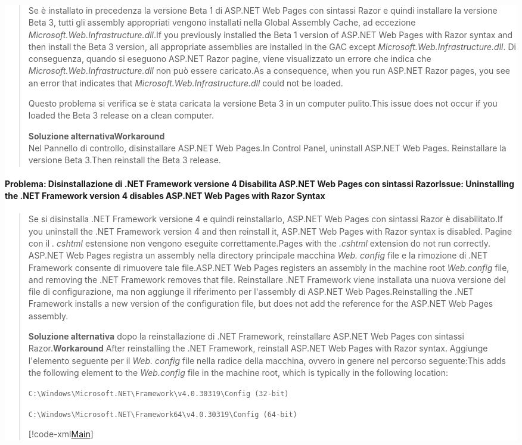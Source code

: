 > <span data-ttu-id="97507-254">Se è installato in precedenza la versione Beta 1 di ASP.NET Web Pages con sintassi Razor e quindi installare la versione Beta 3, tutti gli assembly appropriati vengono installati nella Global Assembly Cache, ad eccezione *Microsoft.Web.Infrastructure.dll*.</span><span class="sxs-lookup"><span data-stu-id="97507-254">If you previously installed the Beta 1 version of ASP.NET Web Pages with Razor syntax and then install the Beta 3 version, all appropriate assemblies are installed in the GAC except *Microsoft.Web.Infrastructure.dll*.</span></span> <span data-ttu-id="97507-255">Di conseguenza, quando si eseguono ASP.NET Razor pagine, viene visualizzato un errore che indica che *Microsoft.Web.Infrastructure.dll* non può essere caricato.</span><span class="sxs-lookup"><span data-stu-id="97507-255">As a consequence, when you run ASP.NET Razor pages, you see an error that indicates that *Microsoft.Web.Infrastructure.dll* could not be loaded.</span></span>
> 
> <span data-ttu-id="97507-256">Questo problema si verifica se è stata caricata la versione Beta 3 in un computer pulito.</span><span class="sxs-lookup"><span data-stu-id="97507-256">This issue does not occur if you loaded the Beta 3 release on a clean computer.</span></span>
> 
> <span data-ttu-id="97507-257">**Soluzione alternativa**</span><span class="sxs-lookup"><span data-stu-id="97507-257">**Workaround**</span></span>  
> <span data-ttu-id="97507-258">Nel Pannello di controllo, disinstallare ASP.NET Web Pages.</span><span class="sxs-lookup"><span data-stu-id="97507-258">In Control Panel, uninstall ASP.NET Web Pages.</span></span> <span data-ttu-id="97507-259">Reinstallare la versione Beta 3.</span><span class="sxs-lookup"><span data-stu-id="97507-259">Then reinstall the Beta 3 release.</span></span>


#### <a name="issue-uninstalling-the-net-framework-version-4-disables-aspnet-web-pages-with-razor-syntax"></a><span data-ttu-id="97507-260">Problema: Disinstallazione di .NET Framework versione 4 Disabilita ASP.NET Web Pages con sintassi Razor</span><span class="sxs-lookup"><span data-stu-id="97507-260">Issue: Uninstalling the .NET Framework version 4 disables ASP.NET Web Pages with Razor Syntax</span></span>

> <span data-ttu-id="97507-261">Se si disinstalla .NET Framework versione 4 e quindi reinstallarlo, ASP.NET Web Pages con sintassi Razor è disabilitato.</span><span class="sxs-lookup"><span data-stu-id="97507-261">If you uninstall the .NET Framework version 4 and then reinstall it, ASP.NET Web Pages with Razor syntax is disabled.</span></span> <span data-ttu-id="97507-262">Pagine con il *. cshtml* estensione non vengono eseguite correttamente.</span><span class="sxs-lookup"><span data-stu-id="97507-262">Pages with the *.cshtml* extension do not run correctly.</span></span> <span data-ttu-id="97507-263">ASP.NET Web Pages registra un assembly nella directory principale macchina *Web. config* file e la rimozione di .NET Framework consente di rimuovere tale file.</span><span class="sxs-lookup"><span data-stu-id="97507-263">ASP.NET Web Pages registers an assembly in the machine root *Web.config* file, and removing the .NET Framework removes that file.</span></span> <span data-ttu-id="97507-264">Reinstallare .NET Framework viene installata una nuova versione del file di configurazione, ma non aggiunge il riferimento per l'assembly di ASP.NET Web Pages.</span><span class="sxs-lookup"><span data-stu-id="97507-264">Reinstalling the .NET Framework installs a new version of the configuration file, but does not add the reference for the ASP.NET Web Pages assembly.</span></span>
> 
> <span data-ttu-id="97507-265">**Soluzione alternativa** dopo la reinstallazione di .NET Framework, reinstallare ASP.NET Web Pages con sintassi Razor.</span><span class="sxs-lookup"><span data-stu-id="97507-265">**Workaround** After reinstalling the .NET Framework, reinstall ASP.NET Web Pages with Razor syntax.</span></span> <span data-ttu-id="97507-266">Aggiunge l'elemento seguente per il *Web. config* file nella radice della macchina, ovvero in genere nel percorso seguente:</span><span class="sxs-lookup"><span data-stu-id="97507-266">This adds the following element to the *Web.config* file in the machine root, which is typically in the following location:</span></span>  
>   
> `C:\Windows\Microsoft.NET\Framework\v4.0.30319\Config (32-bit)`  
>   
> `C:\Windows\Microsoft.NET\Framework64\v4.0.30319\Config (64-bit)`
> 
> [!code-xml[Main](beta3/samples/sample6.xml)]

